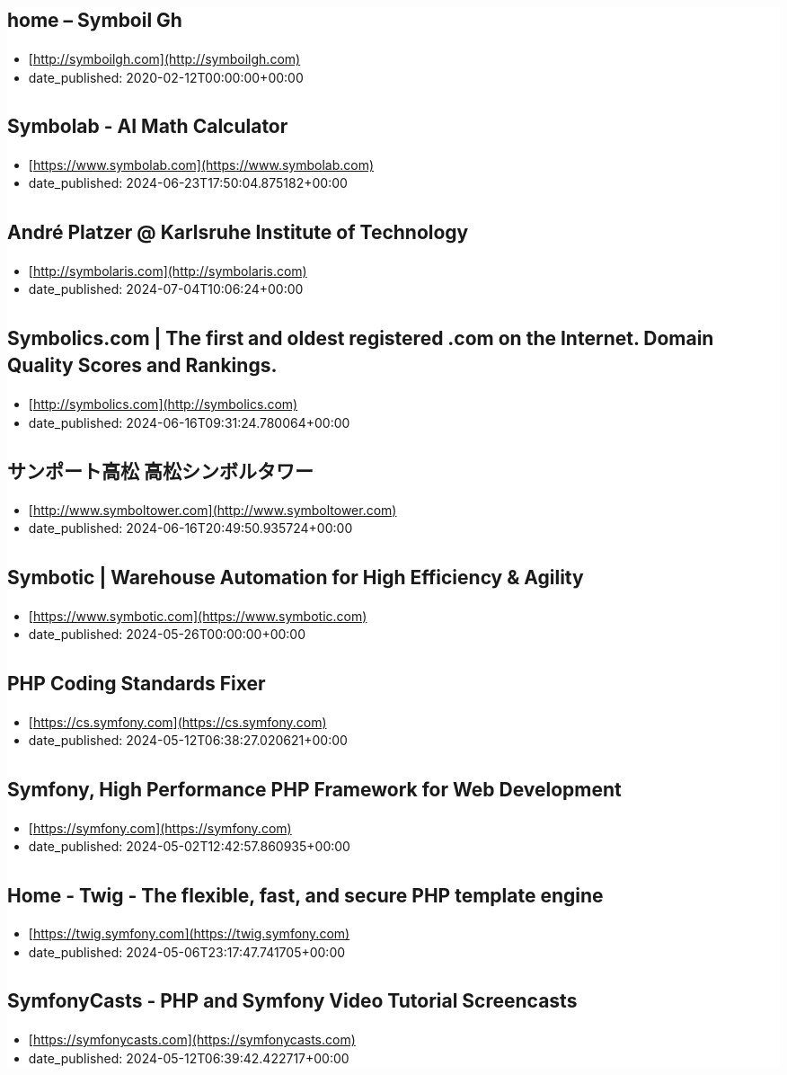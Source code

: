  ## home – Symboil Gh
 - [http://symboilgh.com](http://symboilgh.com)
 - date_published: 2020-02-12T00:00:00+00:00

 ## Symbolab - AI Math Calculator
 - [https://www.symbolab.com](https://www.symbolab.com)
 - date_published: 2024-06-23T17:50:04.875182+00:00

 ## André Platzer @ Karlsruhe Institute of Technology
 - [http://symbolaris.com](http://symbolaris.com)
 - date_published: 2024-07-04T10:06:24+00:00

 ## Symbolics.com | The first and oldest registered .com on the Internet.  Domain Quality Scores and Rankings.
 - [http://symbolics.com](http://symbolics.com)
 - date_published: 2024-06-16T09:31:24.780064+00:00

 ## サンポート高松 高松シンボルタワー
 - [http://www.symboltower.com](http://www.symboltower.com)
 - date_published: 2024-06-16T20:49:50.935724+00:00

 ## Symbotic | Warehouse Automation for High Efficiency & Agility
 - [https://www.symbotic.com](https://www.symbotic.com)
 - date_published: 2024-05-26T00:00:00+00:00

 ## PHP Coding Standards Fixer
 - [https://cs.symfony.com](https://cs.symfony.com)
 - date_published: 2024-05-12T06:38:27.020621+00:00

 ## Symfony, High Performance PHP Framework for Web Development
 - [https://symfony.com](https://symfony.com)
 - date_published: 2024-05-02T12:42:57.860935+00:00

 ## Home - Twig - The flexible, fast, and secure PHP template engine
 - [https://twig.symfony.com](https://twig.symfony.com)
 - date_published: 2024-05-06T23:17:47.741705+00:00

 ## SymfonyCasts - PHP and Symfony Video Tutorial Screencasts
 - [https://symfonycasts.com](https://symfonycasts.com)
 - date_published: 2024-05-12T06:39:42.422717+00:00
